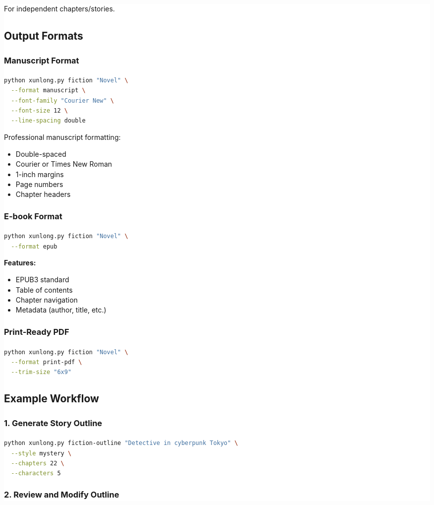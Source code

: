 For independent chapters/stories.

## Output Formats

### Manuscript Format

```bash
python xunlong.py fiction "Novel" \
  --format manuscript \
  --font-family "Courier New" \
  --font-size 12 \
  --line-spacing double
```

Professional manuscript formatting:
- Double-spaced
- Courier or Times New Roman
- 1-inch margins
- Page numbers
- Chapter headers

### E-book Format

```bash
python xunlong.py fiction "Novel" \
  --format epub
```

**Features:**
- EPUB3 standard
- Table of contents
- Chapter navigation
- Metadata (author, title, etc.)

### Print-Ready PDF

```bash
python xunlong.py fiction "Novel" \
  --format print-pdf \
  --trim-size "6x9"
```

## Example Workflow

### 1. Generate Story Outline

```bash
python xunlong.py fiction-outline "Detective in cyberpunk Tokyo" \
  --style mystery \
  --chapters 22 \
  --characters 5
```

### 2. Review and Modify Outline
